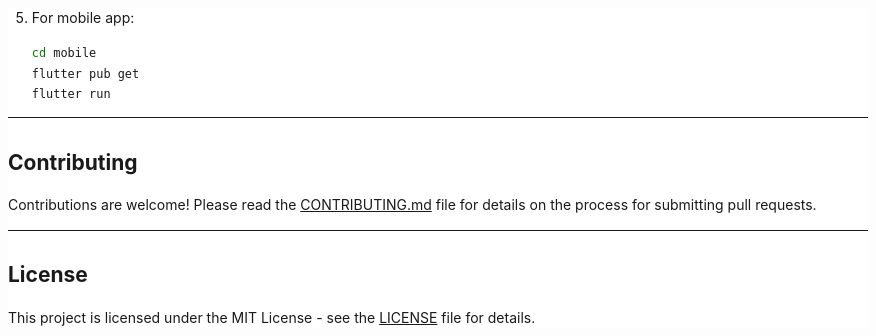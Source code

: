 5. For mobile app:
   ```bash
   cd mobile
   flutter pub get
   flutter run
   ```

---

## **Contributing**
Contributions are welcome! Please read the [CONTRIBUTING.md](CONTRIBUTING.md) file for details on the process for submitting pull requests.

---

## **License**
This project is licensed under the MIT License - see the [LICENSE](LICENSE) file for details.

